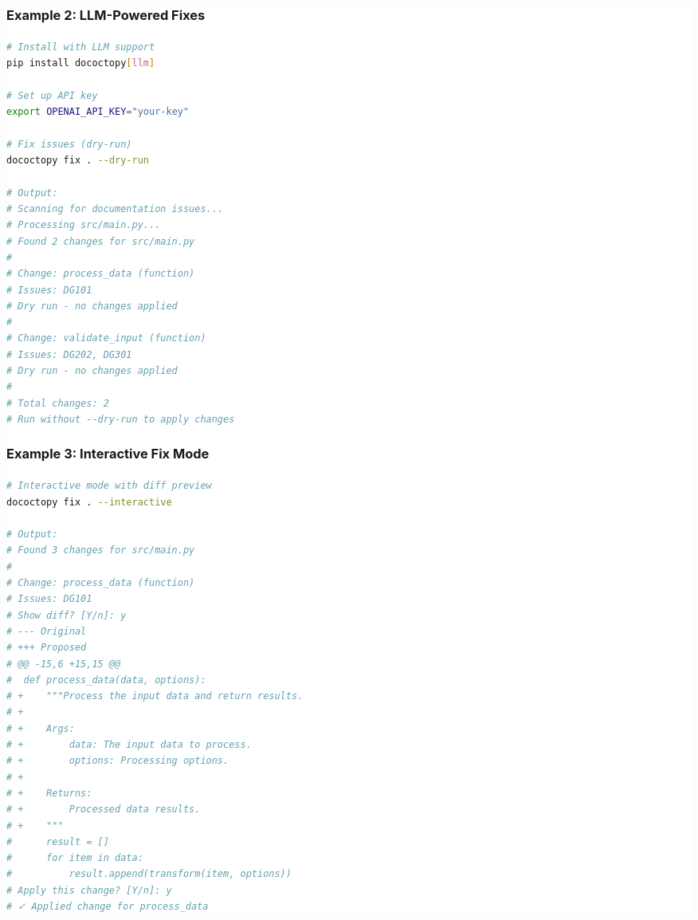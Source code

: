 ### Example 2: LLM-Powered Fixes

```bash
# Install with LLM support
pip install dococtopy[llm]

# Set up API key
export OPENAI_API_KEY="your-key"

# Fix issues (dry-run)
dococtopy fix . --dry-run

# Output:
# Scanning for documentation issues...
# Processing src/main.py...
# Found 2 changes for src/main.py
# 
# Change: process_data (function)
# Issues: DG101
# Dry run - no changes applied
# 
# Change: validate_input (function)
# Issues: DG202, DG301
# Dry run - no changes applied
# 
# Total changes: 2
# Run without --dry-run to apply changes
```

### Example 3: Interactive Fix Mode

```bash
# Interactive mode with diff preview
dococtopy fix . --interactive

# Output:
# Found 3 changes for src/main.py
# 
# Change: process_data (function)
# Issues: DG101
# Show diff? [Y/n]: y
# --- Original
# +++ Proposed
# @@ -15,6 +15,15 @@
#  def process_data(data, options):
# +    """Process the input data and return results.
# +
# +    Args:
# +        data: The input data to process.
# +        options: Processing options.
# +
# +    Returns:
# +        Processed data results.
# +    """
#      result = []
#      for item in data:
#          result.append(transform(item, options))
# Apply this change? [Y/n]: y
# ✓ Applied change for process_data
```
